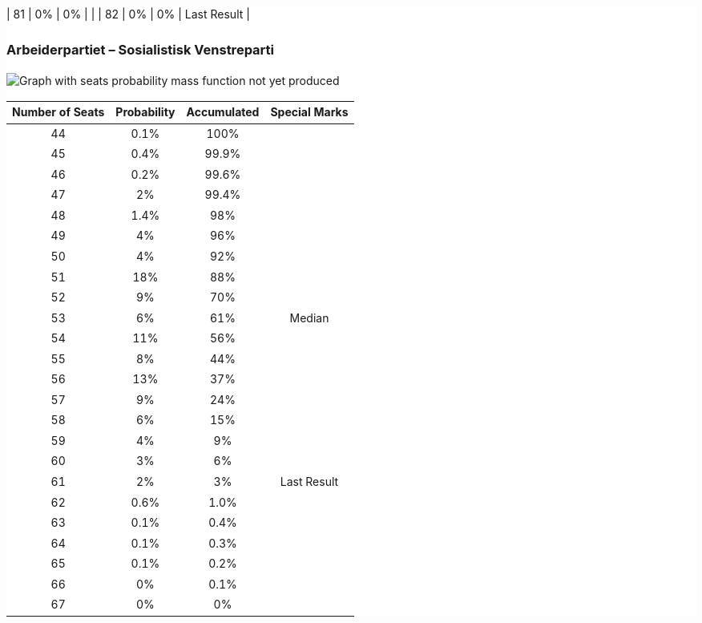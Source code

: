 | 81 | 0% | 0% |  |
| 82 | 0% | 0% | Last Result |

### Arbeiderpartiet – Sosialistisk Venstreparti

![Graph with seats probability mass function not yet produced](2023-10-02-OpinionPerduco-coalitions-seats-pmf-ap–sv.png "Seats Probability Mass Function")

| Number of Seats | Probability | Accumulated | Special Marks |
|:---------------:|:-----------:|:-----------:|:-------------:|
| 44 | 0.1% | 100% |  |
| 45 | 0.4% | 99.9% |  |
| 46 | 0.2% | 99.6% |  |
| 47 | 2% | 99.4% |  |
| 48 | 1.4% | 98% |  |
| 49 | 4% | 96% |  |
| 50 | 4% | 92% |  |
| 51 | 18% | 88% |  |
| 52 | 9% | 70% |  |
| 53 | 6% | 61% | Median |
| 54 | 11% | 56% |  |
| 55 | 8% | 44% |  |
| 56 | 13% | 37% |  |
| 57 | 9% | 24% |  |
| 58 | 6% | 15% |  |
| 59 | 4% | 9% |  |
| 60 | 3% | 6% |  |
| 61 | 2% | 3% | Last Result |
| 62 | 0.6% | 1.0% |  |
| 63 | 0.1% | 0.4% |  |
| 64 | 0.1% | 0.3% |  |
| 65 | 0.1% | 0.2% |  |
| 66 | 0% | 0.1% |  |
| 67 | 0% | 0% |  |
